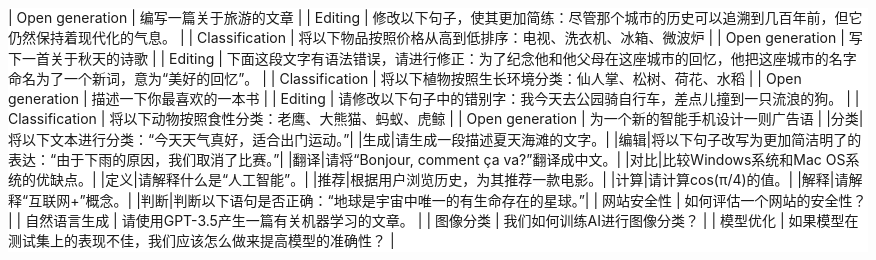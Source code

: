| Open generation | 编写一篇关于旅游的文章 |
| Editing | 修改以下句子，使其更加简练：尽管那个城市的历史可以追溯到几百年前，但它仍然保持着现代化的气息。 |
| Classification | 将以下物品按照价格从高到低排序：电视、洗衣机、冰箱、微波炉 |
| Open generation | 写下一首关于秋天的诗歌 |
| Editing | 下面这段文字有语法错误，请进行修正：为了纪念他和他父母在这座城市的回忆，他把这座城市的名字命名为了一个新词，意为“美好的回忆”。 |
| Classification | 将以下植物按照生长环境分类：仙人掌、松树、荷花、水稻 |
| Open generation | 描述一下你最喜欢的一本书 |
| Editing | 请修改以下句子中的错别字：我今天去公园骑自行车，差点儿撞到一只流浪的狗。 |
| Classification | 将以下动物按照食性分类：老鹰、大熊猫、蚂蚁、虎鲸 |
| Open generation | 为一个新的智能手机设计一则广告语 |
|分类|将以下文本进行分类：“今天天气真好，适合出门运动。”|
|生成|请生成一段描述夏天海滩的文字。|
|编辑|将以下句子改写为更加简洁明了的表达：“由于下雨的原因，我们取消了比赛。”|
|翻译|请将“Bonjour, comment ça va?”翻译成中文。|
|对比|比较Windows系统和Mac OS系统的优缺点。|
|定义|请解释什么是“人工智能”。|
|推荐|根据用户浏览历史，为其推荐一款电影。|
|计算|请计算cos(π/4)的值。|
|解释|请解释“互联网+”概念。|
|判断|判断以下语句是否正确：“地球是宇宙中唯一的有生命存在的星球。”|
| 网站安全性       | 如何评估一个网站的安全性？                                                                                                                                                                                                                                                                                                                                                                                                                                                                                                                                                                                                                                                                                                                                                                                                                                                                                                                                                                                                                                                                                                                                                                                                                                                                             |
| 自然语言生成     | 请使用GPT-3.5产生一篇有关机器学习的文章。                                                                                                                                                                                                                                                                                                                                                                                                                                                                                                                                                                                                                                                                                                                                                                                                                                                                                                                                                                                                                                                                                                                                                                                                   |
| 图像分类         | 我们如何训练AI进行图像分类？                                                                                                                                                                                                                                                                                                                                                                                                                                                                                                                                                                                                                                                                                                                                                                                                                                                                                                                                                                                                                                                                                                                                                                                                                                                                               |
| 模型优化         | 如果模型在测试集上的表现不佳，我们应该怎么做来提高模型的准确性？                                                                                                                                                                                                                                                                                                                                                                                                                                                                                                                                                                                                                                                                                                                                                                                                                                                                                                                                                                                                                                                                                                                                                                                                                                 |